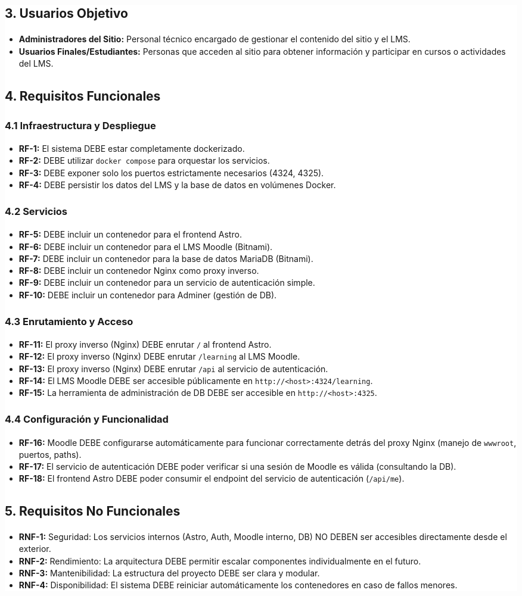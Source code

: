 ## 3. Usuarios Objetivo

* **Administradores del Sitio:** Personal técnico encargado de gestionar el contenido del sitio y el LMS.
* **Usuarios Finales/Estudiantes:** Personas que acceden al sitio para obtener información y participar en cursos o actividades del LMS.

## 4. Requisitos Funcionales

### 4.1 Infraestructura y Despliegue

* **RF-1:** El sistema DEBE estar completamente dockerizado.
* **RF-2:** DEBE utilizar `docker compose` para orquestar los servicios.
* **RF-3:** DEBE exponer solo los puertos estrictamente necesarios (4324, 4325).
* **RF-4:** DEBE persistir los datos del LMS y la base de datos en volúmenes Docker.

### 4.2 Servicios

* **RF-5:** DEBE incluir un contenedor para el frontend Astro.
* **RF-6:** DEBE incluir un contenedor para el LMS Moodle (Bitnami).
* **RF-7:** DEBE incluir un contenedor para la base de datos MariaDB (Bitnami).
* **RF-8:** DEBE incluir un contenedor Nginx como proxy inverso.
* **RF-9:** DEBE incluir un contenedor para un servicio de autenticación simple.
* **RF-10:** DEBE incluir un contenedor para Adminer (gestión de DB).

### 4.3 Enrutamiento y Acceso

* **RF-11:** El proxy inverso (Nginx) DEBE enrutar `/` al frontend Astro.
* **RF-12:** El proxy inverso (Nginx) DEBE enrutar `/learning` al LMS Moodle.
* **RF-13:** El proxy inverso (Nginx) DEBE enrutar `/api` al servicio de autenticación.
* **RF-14:** El LMS Moodle DEBE ser accesible públicamente en `http://<host>:4324/learning`.
* **RF-15:** La herramienta de administración de DB DEBE ser accesible en `http://<host>:4325`.

### 4.4 Configuración y Funcionalidad

* **RF-16:** Moodle DEBE configurarse automáticamente para funcionar correctamente detrás del proxy Nginx (manejo de `wwwroot`, puertos, paths).
* **RF-17:** El servicio de autenticación DEBE poder verificar si una sesión de Moodle es válida (consultando la DB).
* **RF-18:** El frontend Astro DEBE poder consumir el endpoint del servicio de autenticación (`/api/me`).

## 5. Requisitos No Funcionales

* **RNF-1:** Seguridad: Los servicios internos (Astro, Auth, Moodle interno, DB) NO DEBEN ser accesibles directamente desde el exterior.
* **RNF-2:** Rendimiento: La arquitectura DEBE permitir escalar componentes individualmente en el futuro.
* **RNF-3:** Mantenibilidad: La estructura del proyecto DEBE ser clara y modular.
* **RNF-4:** Disponibilidad: El sistema DEBE reiniciar automáticamente los contenedores en caso de fallos menores.
